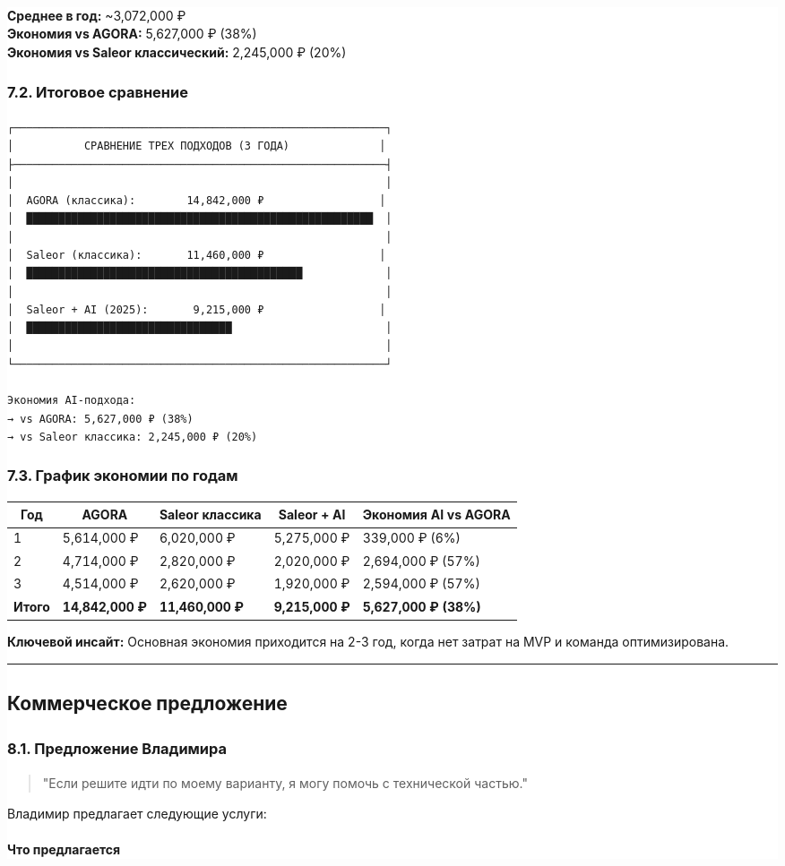 **Среднее в год:** ~3,072,000 ₽  
**Экономия vs AGORA:** 5,627,000 ₽ (38%)  
**Экономия vs Saleor классический:** 2,245,000 ₽ (20%)

### 7.2. Итоговое сравнение

```
┌──────────────────────────────────────────────────────────┐
│           СРАВНЕНИЕ ТРЕХ ПОДХОДОВ (3 ГОДА)              │
├──────────────────────────────────────────────────────────┤
│                                                          │
│  AGORA (классика):        14,842,000 ₽                  │
│  ██████████████████████████████████████████████████████  │
│                                                          │
│  Saleor (классика):       11,460,000 ₽                  │
│  ███████████████████████████████████████████             │
│                                                          │
│  Saleor + AI (2025):       9,215,000 ₽                  │
│  ████████████████████████████████                        │
│                                                          │
└──────────────────────────────────────────────────────────┘

Экономия AI-подхода:
→ vs AGORA: 5,627,000 ₽ (38%)
→ vs Saleor классика: 2,245,000 ₽ (20%)
```

### 7.3. График экономии по годам

| Год | AGORA | Saleor классика | Saleor + AI | Экономия AI vs AGORA |
|-----|-------|----------------|-------------|---------------------|
| 1 | 5,614,000 ₽ | 6,020,000 ₽ | 5,275,000 ₽ | 339,000 ₽ (6%) |
| 2 | 4,714,000 ₽ | 2,820,000 ₽ | 2,020,000 ₽ | 2,694,000 ₽ (57%) |
| 3 | 4,514,000 ₽ | 2,620,000 ₽ | 1,920,000 ₽ | 2,594,000 ₽ (57%) |
| **Итого** | **14,842,000 ₽** | **11,460,000 ₽** | **9,215,000 ₽** | **5,627,000 ₽ (38%)** |

**Ключевой инсайт:** Основная экономия приходится на 2-3 год, когда нет затрат на MVP и команда оптимизирована.

---

## Коммерческое предложение

### 8.1. Предложение Владимира

> "Если решите идти по моему варианту, я могу помочь с технической частью."

Владимир предлагает следующие услуги:

#### Что предлагается
